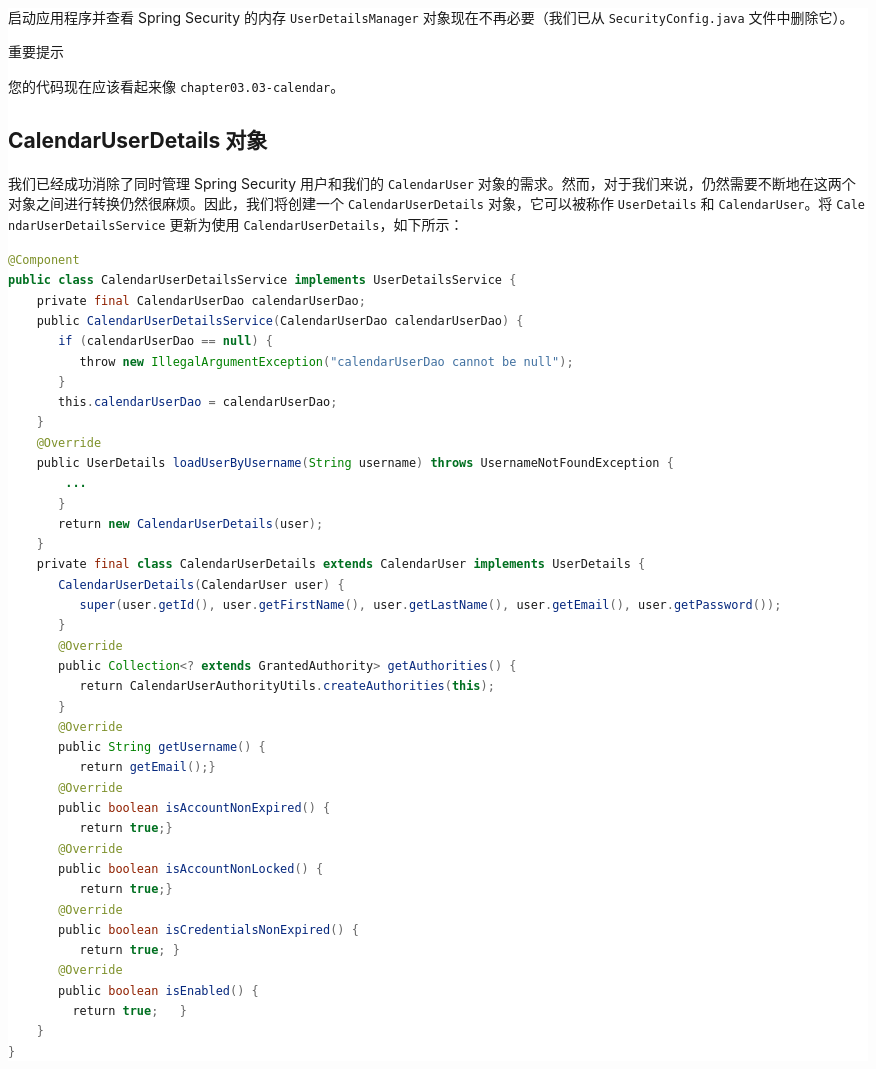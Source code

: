 启动应用程序并查看 Spring Security 的内存 `UserDetailsManager` 对象现在不再必要（我们已从 `SecurityConfig.java` 文件中删除它）。

重要提示

您的代码现在应该看起来像 `chapter03.03-calendar`。

## CalendarUserDetails 对象

我们已经成功消除了同时管理 Spring Security 用户和我们的 `CalendarUser` 对象的需求。然而，对于我们来说，仍然需要不断地在这两个对象之间进行转换仍然很麻烦。因此，我们将创建一个 `CalendarUserDetails` 对象，它可以被称作 `UserDetails` 和 `CalendarUser`。将 `CalendarUserDetailsService` 更新为使用 `CalendarUserDetails`，如下所示：

```java
@Component
public class CalendarUserDetailsService implements UserDetailsService {
    private final CalendarUserDao calendarUserDao;
    public CalendarUserDetailsService(CalendarUserDao calendarUserDao) {
       if (calendarUserDao == null) {
          throw new IllegalArgumentException("calendarUserDao cannot be null");
       }
       this.calendarUserDao = calendarUserDao;
    }
    @Override
    public UserDetails loadUserByUsername(String username) throws UsernameNotFoundException {
        ...
       }
       return new CalendarUserDetails(user);
    }
    private final class CalendarUserDetails extends CalendarUser implements UserDetails {
       CalendarUserDetails(CalendarUser user) {
          super(user.getId(), user.getFirstName(), user.getLastName(), user.getEmail(), user.getPassword());
       }
       @Override
       public Collection<? extends GrantedAuthority> getAuthorities() {
          return CalendarUserAuthorityUtils.createAuthorities(this);
       }
       @Override
       public String getUsername() {
          return getEmail();}
       @Override
       public boolean isAccountNonExpired() {
          return true;}
       @Override
       public boolean isAccountNonLocked() {
          return true;}
       @Override
       public boolean isCredentialsNonExpired() {
          return true; }
       @Override
       public boolean isEnabled() {
         return true;   }
    }
}
```
